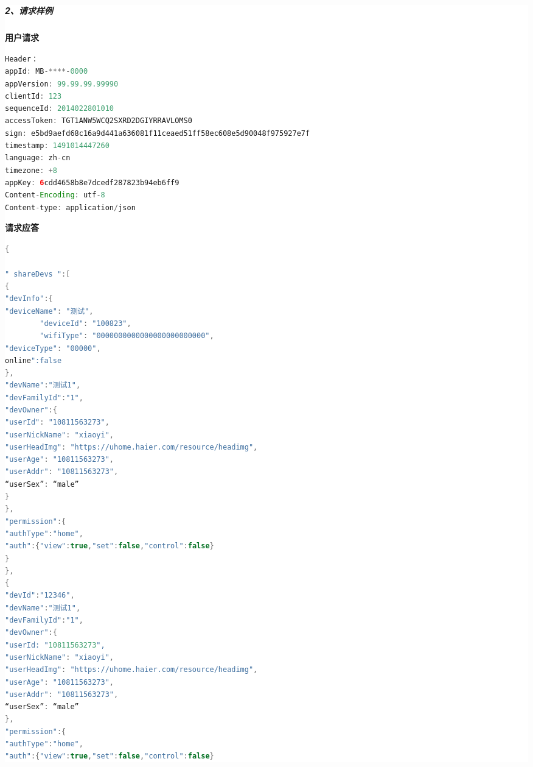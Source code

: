 
##### 2、请求样例  

**用户请求**
```java  
Header：
appId: MB-****-0000
appVersion: 99.99.99.99990
clientId: 123
sequenceId: 2014022801010
accessToken: TGT1ANW5WCQ2SXRD2DGIYRRAVLOMS0
sign: e5bd9aefd68c16a9d441a636081f11ceaed51ff58ec608e5d90048f975927e7f
timestamp: 1491014447260 
language: zh-cn
timezone: +8
appKey: 6cdd4658b8e7dcedf287823b94eb6ff9
Content-Encoding: utf-8
Content-type: application/json

```  

**请求应答**

```java
{

" shareDevs ":[
{
"devInfo":{
"deviceName": "测试",
        "deviceId": "100823",
        "wifiType": "0000000000000000000000000",
"deviceType": "00000",
online":false
},
"devName":"测试1",
"devFamilyId":"1",
"devOwner":{
"userId": "10811563273",
"userNickName": "xiaoyi",
"userHeadImg": "https://uhome.haier.com/resource/headimg",
"userAge": "10811563273",
"userAddr": "10811563273",
“userSex”: “male”
}
},
"permission":{
"authType":"home",
"auth":{"view":true,"set":false,"control":false}
}
},
{
"devId":"12346",
"devName":"测试1",
"devFamilyId":"1",
"devOwner":{
"userId: "10811563273",
"userNickName": "xiaoyi",
"userHeadImg": "https://uhome.haier.com/resource/headimg",
"userAge": "10811563273",
"userAddr": "10811563273",
“userSex”: “male”
},
"permission":{
"authType":"home",
"auth":{"view":true,"set":false,"control":false}
```